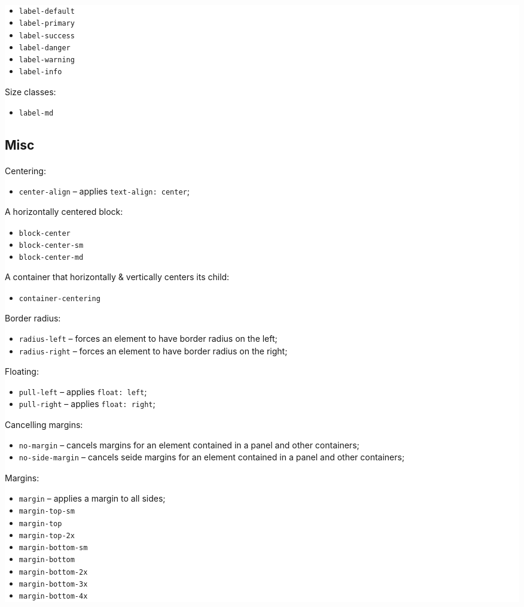 * `label-default`
* `label-primary`
* `label-success`
* `label-danger`
* `label-warning`
* `label-info`

Size classes:

* `label-md`

## Misc

Centering:

* `center-align` – applies `text-align: center`;

A horizontally centered block:

* `block-center`
* `block-center-sm`
* `block-center-md`

A container that horizontally & vertically centers its child:

* `container-centering`

Border radius:

* `radius-left` – forces an element to have border radius on the left;
* `radius-right` – forces an element to have border radius on the right;

Floating:

* `pull-left` – applies `float: left`;
* `pull-right` – applies `float: right`;

Cancelling margins:

* `no-margin` – cancels margins for an element contained in a panel and other containers;
* `no-side-margin` – cancels seide margins for an element contained in a panel and other containers;

Margins:

* `margin` – applies a margin to all sides;
* `margin-top-sm`
* `margin-top`
* `margin-top-2x`
* `margin-bottom-sm`
* `margin-bottom`
* `margin-bottom-2x`
* `margin-bottom-3x`
* `margin-bottom-4x`
